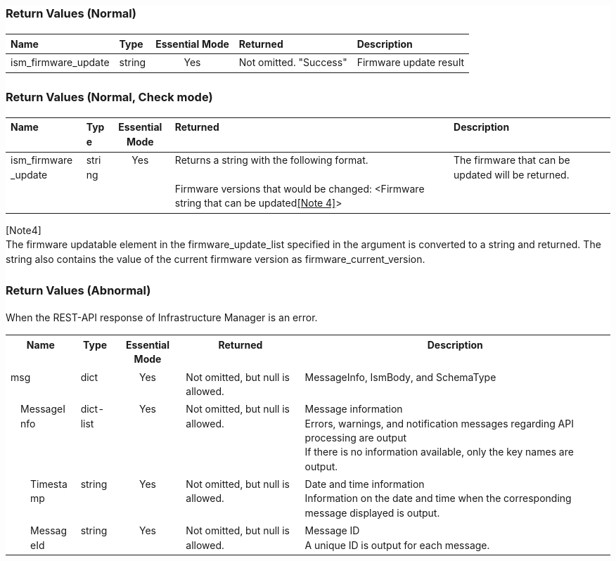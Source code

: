 ### Return Values (Normal)

|Name|Type|Essential Mode|Returned|Description|
|:--|:--|:--:|:--|:--|
|ism_firmware_update|string|Yes|Not omitted. "Success"|Firmware update result|

### Return Values (Normal, Check mode) 

|Name|Type|Essential Mode|Returned|Description|
|:--|:--|:--:|:--|:--|
|ism_firmware_update|string|Yes|Returns a string with the following format.<br><br>Firmware versions that would be changed: &lt;Firmware string that can be updated<a href="#note-2-4">[Note 4]</a>&gt;|The firmware that can be updated will be returned.|

<a name="note-2-4">[Note4]  
The firmware updatable element in the firmware_update_list specified in the argument is converted to a string and returned. The string also contains the value of the current firmware version as firmware_current_version.

### Return Values (Abnormal)

When the REST-API response of Infrastructure Manager is an error.

<table>
<tbody>
<tr>
  <th colspan="3">Name</th>
  <th>Type</th>
  <th>Essential Mode</th>
  <th>Returned</th>
  <th>Description</th>
</tr>
<tr>
  <td colspan="3">msg</td>
  <td>dict</td>
  <td align="center">Yes</td>
  <td>Not omitted, but null is allowed.</td>
  <td>MessageInfo, IsmBody, and SchemaType</td>
</tr>
<tr>
  <td rowspan="7"></td>
  <td colspan="2">MessageInfo</td>
  <td>dict-list</td>
  <td align="center">Yes</td>
  <td>Not omitted, but null is allowed.</td>
  <td>Message information<br>Errors, warnings, and notification messages regarding API processing are output<br>If there is no information available, only the key names are output.</td>
</tr>
<tr>
  <td rowspan="4"></td>
  <td>Timestamp</td>
  <td>string</td>
  <td align="center">Yes</td>
  <td>Not omitted, but null is allowed.</td>
  <td>Date and time information<br>Information on the date and time when the corresponding message displayed is output.</td>
</tr>
<tr>
  <td>MessageId</td>
  <td>string</td>
  <td align="center">Yes</td>
  <td>Not omitted, but null is allowed.</td>
  <td>Message ID<br>
A unique ID is output for each message.</td>
</tr>